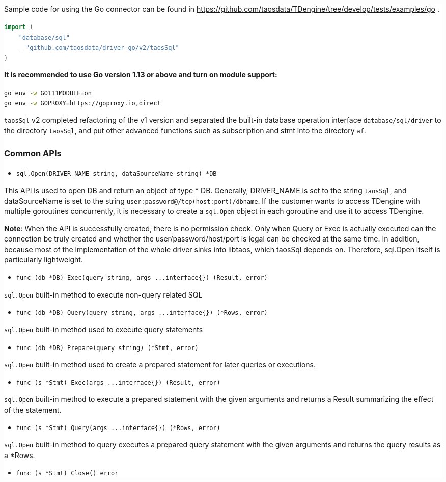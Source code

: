 Sample code for using the Go connector can be found in https://github.com/taosdata/TDengine/tree/develop/tests/examples/go .

```Go
import (
    "database/sql"
    _ "github.com/taosdata/driver-go/v2/taosSql"
)
```

**It is recommended to use Go version 1.13 or above and turn on module support:**

```bash
go env -w GO111MODULE=on  
go env -w GOPROXY=https://goproxy.io,direct  
```

`taosSql` v2 completed refactoring of the v1 version and separated the built-in database operation interface `database/sql/driver` to the directory `taosSql`, and put other advanced functions such as subscription and stmt into the directory `af`.

### Common APIs

- `sql.Open(DRIVER_NAME string, dataSourceName string) *DB`

This API is used to open DB and return an object of type \* DB. Generally, DRIVER_NAME is set to the string `taosSql`, and dataSourceName is set to the string `user:password@/tcp(host:port)/dbname`. If the customer wants to access TDengine with multiple goroutines concurrently, it is necessary to create a `sql.Open` object in each goroutine and use it to access TDengine.

**Note**: When the API is successfully created, there is no permission check. Only when Query or Exec is actually executed can the connection be truly created and whether the user/password/host/port is legal can be checked at the same time. In addition, because most of the implementation of the whole driver sinks into libtaos, which taosSql depends on. Therefore, sql.Open itself is particularly lightweight.

- `func (db *DB) Exec(query string, args ...interface{}) (Result, error)`

`sql.Open` built-in method to execute non-query related SQL

- `func (db *DB) Query(query string, args ...interface{}) (*Rows, error)`

`sql.Open` built-in method used to execute query statements

- `func (db *DB) Prepare(query string) (*Stmt, error)`

`sql.Open` built-in method used to create a prepared statement for later queries or executions.

- `func (s *Stmt) Exec(args ...interface{}) (Result, error)`

`sql.Open` built-in method to execute a prepared statement with the given arguments and returns a Result summarizing the effect of the statement.

- `func (s *Stmt) Query(args ...interface{}) (*Rows, error)`

`sql.Open` built-in method to query executes a prepared query statement with the given arguments and returns the query results as a \*Rows.

- `func (s *Stmt) Close() error`
